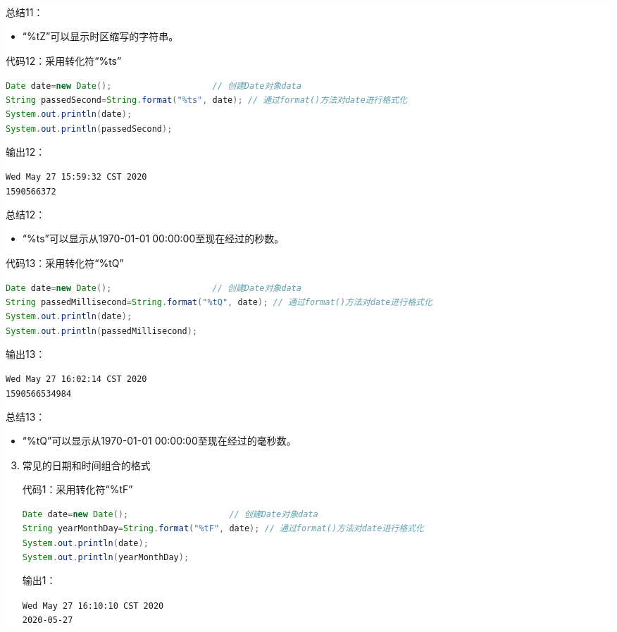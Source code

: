    总结11：

   - “%tZ”可以显示时区缩写的字符串。

   

   代码12：采用转化符“%ts”

   ```java
   Date date=new Date();					// 创建Date对象data
   String passedSecond=String.format("%ts", date); // 通过format()方法对date进行格式化
   System.out.println(date);
   System.out.println(passedSecond);
   ```

   输出12：

   ```txt
   Wed May 27 15:59:32 CST 2020
   1590566372
   ```

   总结12：

   - “%ts”可以显示从1970-01-01 00:00:00至现在经过的秒数。

   

   代码13：采用转化符“%tQ”

   ```java
   Date date=new Date();					// 创建Date对象data
   String passedMillisecond=String.format("%tQ", date); // 通过format()方法对date进行格式化
   System.out.println(date);
   System.out.println(passedMillisecond);
   ```

   输出13：

   ```txt
   Wed May 27 16:02:14 CST 2020
   1590566534984
   ```

   总结13：

   - “%tQ”可以显示从1970-01-01 00:00:00至现在经过的毫秒数。

   

3. 常见的日期和时间组合的格式

   代码1：采用转化符“%tF”

   ```java
   Date date=new Date();					// 创建Date对象data
   String yearMonthDay=String.format("%tF", date); // 通过format()方法对date进行格式化
   System.out.println(date);
   System.out.println(yearMonthDay);
   ```

   输出1：

   ```txt
   Wed May 27 16:10:10 CST 2020
   2020-05-27
   ```
